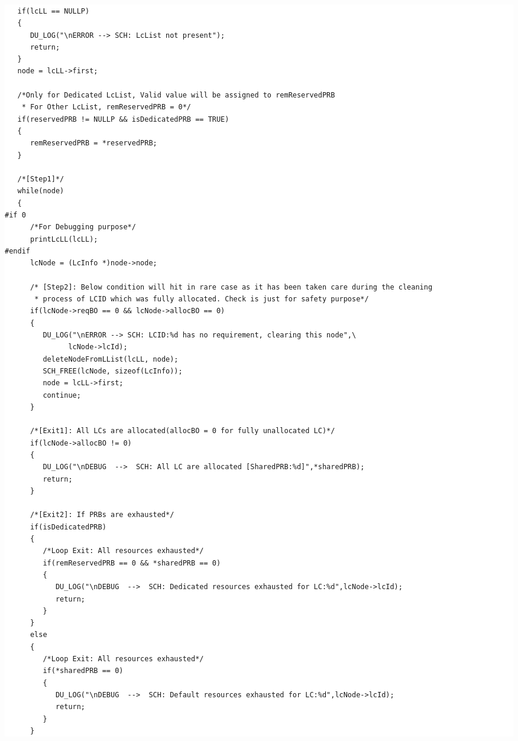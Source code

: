        if(lcLL == NULLP)
       {
          DU_LOG("\nERROR --> SCH: LcList not present");
          return;
       }
       node = lcLL->first;

       /*Only for Dedicated LcList, Valid value will be assigned to remReservedPRB
        * For Other LcList, remReservedPRB = 0*/
       if(reservedPRB != NULLP && isDedicatedPRB == TRUE)
       {
          remReservedPRB = *reservedPRB;
       }

       /*[Step1]*/
       while(node)
       {
    #if 0
          /*For Debugging purpose*/
          printLcLL(lcLL);
    #endif
          lcNode = (LcInfo *)node->node;

          /* [Step2]: Below condition will hit in rare case as it has been taken care during the cleaning 
           * process of LCID which was fully allocated. Check is just for safety purpose*/
          if(lcNode->reqBO == 0 && lcNode->allocBO == 0)
          {
             DU_LOG("\nERROR --> SCH: LCID:%d has no requirement, clearing this node",\
                   lcNode->lcId);
             deleteNodeFromLList(lcLL, node);
             SCH_FREE(lcNode, sizeof(LcInfo));
             node = lcLL->first; 
             continue;
          }

          /*[Exit1]: All LCs are allocated(allocBO = 0 for fully unallocated LC)*/
          if(lcNode->allocBO != 0)
          {
             DU_LOG("\nDEBUG  -->  SCH: All LC are allocated [SharedPRB:%d]",*sharedPRB);
             return;
          }

          /*[Exit2]: If PRBs are exhausted*/
          if(isDedicatedPRB)
          {
             /*Loop Exit: All resources exhausted*/
             if(remReservedPRB == 0 && *sharedPRB == 0)
             {
                DU_LOG("\nDEBUG  -->  SCH: Dedicated resources exhausted for LC:%d",lcNode->lcId);
                return;
             }
          }
          else
          {
             /*Loop Exit: All resources exhausted*/
             if(*sharedPRB == 0)
             {
                DU_LOG("\nDEBUG  -->  SCH: Default resources exhausted for LC:%d",lcNode->lcId);
                return;
             }
          }
